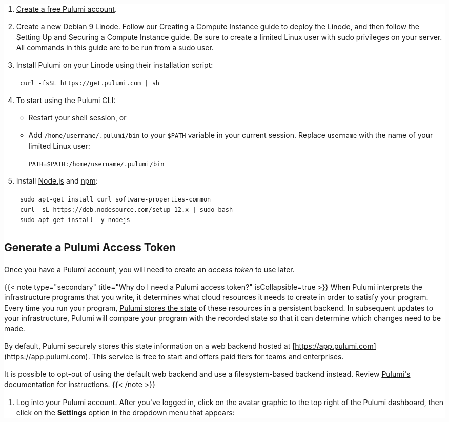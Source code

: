 1. [Create a free Pulumi account](https://app.pulumi.com/signup).

1. Create a new Debian 9 Linode. Follow our [Creating a Compute Instance](/docs/products/compute/compute-instances/guides/create/) guide to deploy the Linode, and then follow the [Setting Up and Securing a Compute Instance](/docs/products/compute/compute-instances/guides/set-up-and-secure/) guide. Be sure to create a [limited  Linux user with sudo privileges](/docs/products/compute/compute-instances/guides/set-up-and-secure/#add-a-limited-user-account) on your server. All commands in this guide are to be run from a sudo user.

1. Install Pulumi on your Linode using their installation script:

        curl -fsSL https://get.pulumi.com | sh

1. To start using the Pulumi CLI:

    -   Restart your shell session, or

    -   Add `/home/username/.pulumi/bin` to your `$PATH` variable in your current session. Replace `username` with the name of your limited Linux user:

            PATH=$PATH:/home/username/.pulumi/bin

1. Install [Node.js](https://nodejs.org/en/) and [npm](https://www.npmjs.com/):

        sudo apt-get install curl software-properties-common
        curl -sL https://deb.nodesource.com/setup_12.x | sudo bash -
        sudo apt-get install -y nodejs

## Generate a Pulumi Access Token

Once you have a Pulumi account, you will need to create an *access token* to use later.

{{< note type="secondary" title="Why do I need a Pulumi access token?" isCollapsible=true >}}
When Pulumi interprets the infrastructure programs that you write, it determines what cloud resources it needs to create in order to satisfy your program. Every time you run your program, [Pulumi stores the state](https://pulumi.io/reference/state/#state-and-backends) of these resources in a persistent backend. In subsequent updates to your infrastructure, Pulumi will compare your program with the recorded state so that it can determine which changes need to be made.

By default, Pulumi securely stores this state information on a web backend hosted at [https://app.pulumi.com](https://app.pulumi.com). This service is free to start and offers paid tiers for teams and enterprises.

It is possible to opt-out of using the default web backend and use a filesystem-based backend instead. Review [Pulumi's documentation](https://pulumi.io/reference/state/#to-the-filesystem-backend) for instructions.
{{< /note >}}

1. [Log into your Pulumi account](https://app.pulumi.com/signin). After you've logged in, click on the avatar graphic to the top right of the Pulumi dashboard, then click on the **Settings** option in the dropdown menu that appears:
